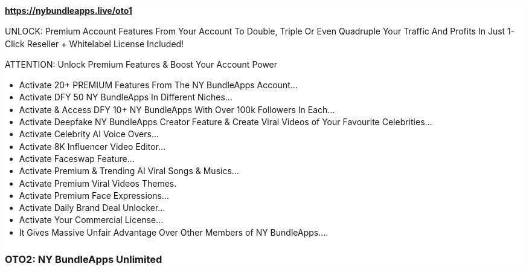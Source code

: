 <a href="https://warriorplus.com/o2/a/b3jxhxs/0/coupon" target="_blank" rel="noopener" data-w-id="58e94ca8-7310-bda3-690b-310924f5c0b7" data-wf-id="[&quot;58e94ca8-7310-bda3-690b-310924f5c0b7&quot;]" data-automation-id="dyn-item-post-body-input"><strong data-w-id="deeab249-a192-1148-dff5-f83d9f6cc4c0" data-wf-id="[&quot;deeab249-a192-1148-dff5-f83d9f6cc4c0&quot;]" data-automation-id="dyn-item-post-body-input">https://nybundleapps.live/oto1</strong></a></p>
<p data-w-id="54bd3c03-5c51-c9db-e474-72eeeef9518a" data-wf-id="[&quot;54bd3c03-5c51-c9db-e474-72eeeef9518a&quot;]" data-automation-id="dyn-item-post-body-input">UNLOCK: Premium Account Features From Your Account To Double, Triple Or Even Quadruple Your Traffic And Profits In Just 1-Click Reseller + Whitelabel License Included!</p>
<p data-w-id="4efecefd-ac71-9c60-f178-40ee82a4f9e9" data-wf-id="[&quot;4efecefd-ac71-9c60-f178-40ee82a4f9e9&quot;]" data-automation-id="dyn-item-post-body-input">ATTENTION: Unlock Premium Features &amp; Boost Your Account Power</p>
<ul role="list" data-w-id="59bdb09b-416c-2b2d-e009-0be101556b54" data-wf-id="[&quot;59bdb09b-416c-2b2d-e009-0be101556b54&quot;]" data-automation-id="dyn-item-post-body-input">
	<li data-w-id="80735a4d-1974-d9f2-2f66-6cd728fd1eb8" data-wf-id="[&quot;80735a4d-1974-d9f2-2f66-6cd728fd1eb8&quot;]" data-automation-id="dyn-item-post-body-input">Activate 20+ PREMIUM Features From The NY BundleApps Account…</li>
	<li data-w-id="e5283d6d-0a5c-6d10-200c-c7eff2502190" data-wf-id="[&quot;e5283d6d-0a5c-6d10-200c-c7eff2502190&quot;]" data-automation-id="dyn-item-post-body-input">Activate DFY 50 NY BundleApps In Different Niches…</li>
	<li data-w-id="4a8b9ed9-4fae-ee9a-fa81-4e5ca1525a4a" data-wf-id="[&quot;4a8b9ed9-4fae-ee9a-fa81-4e5ca1525a4a&quot;]" data-automation-id="dyn-item-post-body-input">Activate &amp; Access DFY 10+ NY BundleApps With Over 100k Followers In Each…</li>
	<li data-w-id="d644f074-6e72-f9c9-cc5b-30b741dbcce4" data-wf-id="[&quot;d644f074-6e72-f9c9-cc5b-30b741dbcce4&quot;]" data-automation-id="dyn-item-post-body-input">Activate Deepfake NY BundleApps Creator Feature &amp; Create Viral Videos of Your Favourite Celebrities…</li>
	<li data-w-id="d38184da-fd30-e7f9-4667-7ee07dade3b0" data-wf-id="[&quot;d38184da-fd30-e7f9-4667-7ee07dade3b0&quot;]" data-automation-id="dyn-item-post-body-input">Activate Celebrity AI Voice Overs…</li>
	<li data-w-id="0cc7e4c7-3bcc-761c-ec7c-46313c8c32bf" data-wf-id="[&quot;0cc7e4c7-3bcc-761c-ec7c-46313c8c32bf&quot;]" data-automation-id="dyn-item-post-body-input">Activate 8K Influencer Video Editor…</li>
	<li data-w-id="1a5b8066-0253-fe73-ce2a-8c316126a197" data-wf-id="[&quot;1a5b8066-0253-fe73-ce2a-8c316126a197&quot;]" data-automation-id="dyn-item-post-body-input">Activate Faceswap Feature…</li>
	<li data-w-id="6a142491-54b3-9550-ec0d-5f3f184f065c" data-wf-id="[&quot;6a142491-54b3-9550-ec0d-5f3f184f065c&quot;]" data-automation-id="dyn-item-post-body-input">Activate Premium &amp; Trending AI Viral Songs &amp; Musics…</li>
	<li data-w-id="193b0bf3-e1c4-da17-1304-9b1895fcad78" data-wf-id="[&quot;193b0bf3-e1c4-da17-1304-9b1895fcad78&quot;]" data-automation-id="dyn-item-post-body-input">Activate Premium Viral Videos Themes.</li>
	<li data-w-id="a55845ec-a324-ce34-c081-2e20afb03d9c" data-wf-id="[&quot;a55845ec-a324-ce34-c081-2e20afb03d9c&quot;]" data-automation-id="dyn-item-post-body-input">Activate Premium Face Expressions…</li>
	<li data-w-id="dfc8ddae-07f0-5b15-9a77-5301ddf8cff5" data-wf-id="[&quot;dfc8ddae-07f0-5b15-9a77-5301ddf8cff5&quot;]" data-automation-id="dyn-item-post-body-input">Activate Daily Brand Deal Unlocker…</li>
	<li data-w-id="43029809-46a6-4917-ec79-c352baac31a1" data-wf-id="[&quot;43029809-46a6-4917-ec79-c352baac31a1&quot;]" data-automation-id="dyn-item-post-body-input">Activate Your Commercial License…</li>
	<li data-w-id="8ea31858-1819-35dd-7bbb-32adcf9f01f9" data-wf-id="[&quot;8ea31858-1819-35dd-7bbb-32adcf9f01f9&quot;]" data-automation-id="dyn-item-post-body-input">It Gives Massive Unfair Advantage Over Other Members of NY BundleApps….</li>
</ul>
<h3 data-w-id="6518ac3a-d861-1de5-ce14-4d8639ff6e60" data-wf-id="[&quot;6518ac3a-d861-1de5-ce14-4d8639ff6e60&quot;]" data-automation-id="dyn-item-post-body-input"><strong data-w-id="33f5f408-07c2-d616-cb7d-d7686e1ddf58" data-wf-id="[&quot;33f5f408-07c2-d616-cb7d-d7686e1ddf58&quot;]" data-automation-id="dyn-item-post-body-input">OTO2: NY BundleApps Unlimited </strong></h3>